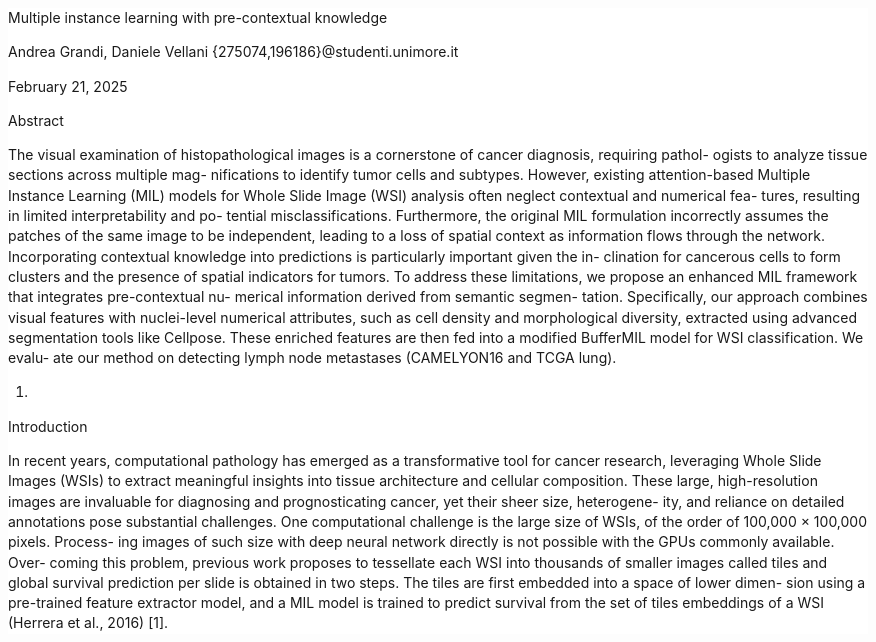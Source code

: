 Multiple instance learning with pre-contextual knowledge

Andrea Grandi, Daniele Vellani
{275074,196186}@studenti.unimore.it

February 21, 2025

Abstract

The visual examination of histopathological images
is a cornerstone of cancer diagnosis, requiring pathol-
ogists to analyze tissue sections across multiple mag-
nifications to identify tumor cells and subtypes.
However, existing attention-based Multiple Instance
Learning (MIL) models for Whole Slide Image (WSI)
analysis often neglect contextual and numerical fea-
tures, resulting in limited interpretability and po-
tential misclassifications. Furthermore, the original
MIL formulation incorrectly assumes the patches of
the same image to be independent, leading to a loss
of spatial context as information flows through the
network.
Incorporating contextual knowledge into
predictions is particularly important given the in-
clination for cancerous cells to form clusters and
the presence of spatial indicators for tumors. To
address these limitations, we propose an enhanced
MIL framework that integrates pre-contextual nu-
merical information derived from semantic segmen-
tation. Specifically, our approach combines visual
features with nuclei-level numerical attributes, such
as cell density and morphological diversity, extracted
using advanced segmentation tools like Cellpose.
These enriched features are then fed into a modified
BufferMIL model for WSI classification. We evalu-
ate our method on detecting lymph node metastases
(CAMELYON16 and TCGA lung).

1.

Introduction

In recent years, computational pathology has emerged as a
transformative tool for cancer research, leveraging Whole
Slide Images (WSIs) to extract meaningful insights into
tissue architecture and cellular composition. These large,
high-resolution images are invaluable for diagnosing and
prognosticating cancer, yet their sheer size, heterogene-
ity, and reliance on detailed annotations pose substantial
challenges. One computational challenge is the large size
of WSIs, of the order of 100,000 × 100,000 pixels. Process-
ing images of such size with deep neural network directly
is not possible with the GPUs commonly available. Over-
coming this problem, previous work proposes to tessellate
each WSI into thousands of smaller images called tiles and
global survival prediction per slide is obtained in two steps.
The tiles are first embedded into a space of lower dimen-
sion using a pre-trained feature extractor model, and a
MIL model is trained to predict survival from the set of
tiles embeddings of a WSI (Herrera et al., 2016) [1].
